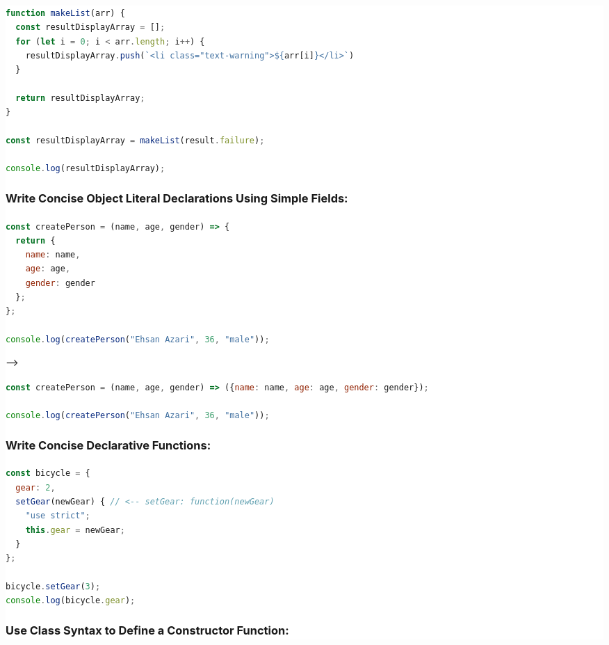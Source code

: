 ```js
function makeList(arr) {
  const resultDisplayArray = [];
  for (let i = 0; i < arr.length; i++) {
    resultDisplayArray.push(`<li class="text-warning">${arr[i]}</li>`)
  }
  
  return resultDisplayArray;
}

const resultDisplayArray = makeList(result.failure);

console.log(resultDisplayArray);
```

### Write Concise Object Literal Declarations Using Simple Fields:

```js
const createPerson = (name, age, gender) => {
  return {
    name: name,
	age: age,
	gender: gender
  };
};

console.log(createPerson("Ehsan Azari", 36, "male"));
```
-->
```js
const createPerson = (name, age, gender) => ({name: name, age: age, gender: gender});

console.log(createPerson("Ehsan Azari", 36, "male"));
```

### Write Concise Declarative Functions:

```js
const bicycle = {
  gear: 2,
  setGear(newGear) { // <-- setGear: function(newGear)
    "use strict";
	this.gear = newGear;
  }
};

bicycle.setGear(3);
console.log(bicycle.gear);
```

### Use Class Syntax to Define a Constructor Function:
